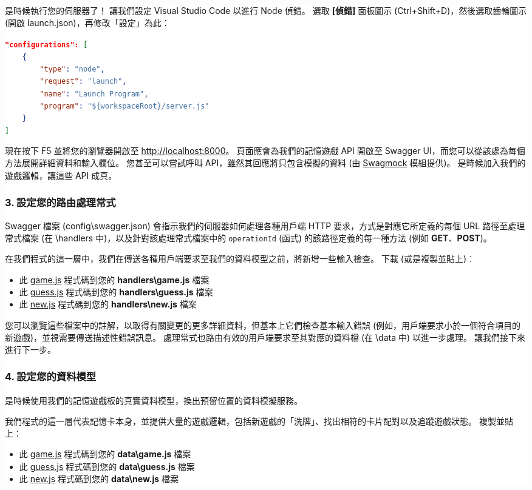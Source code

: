 是時候執行您的伺服器了！ 讓我們設定 Visual Studio Code 以進行 Node 偵錯。 選取 **\[偵錯\]** 面板圖示 (Ctrl+Shift+D)，然後選取齒輪圖示 (開啟 launch.json)，再修改「設定」為此：

```json
"configurations": [
    {
        "type": "node",
        "request": "launch",
        "name": "Launch Program",
        "program": "${workspaceRoot}/server.js"
    }
]
```

現在按下 F5 並將您的瀏覽器開啟至 [http://localhost:8000](http://localhost:8000)。 頁面應會為我們的記憶遊戲 API 開啟至 Swagger UI，而您可以從該處為每個方法展開詳細資料和輸入欄位。 您甚至可以嘗試呼叫 API，雖然其回應將只包含模擬的資料 (由 [Swagmock](https://www.npmjs.com/package/swagmock) 模組提供)。 是時候加入我們的遊戲邏輯，讓這些 API 成真。

### <a name="3-set-up-your-route-handlers"></a>3. 設定您的路由處理常式

Swagger 檔案 (config\swagger.json) 會指示我們的伺服器如何處理各種用戶端 HTTP 要求，方式是對應它所定義的每個 URL 路徑至處理常式檔案 (在 \handlers 中)，以及針對該處理常式檔案中的 `operationId` (函式) 的該路徑定義的每一種方法 (例如 **GET**、**POST**)。

在我們程式的這一層中，我們在傳送各種用戶端要求至我們的資料模型之前，將新增一些輸入檢查。 下載 (或是複製並貼上)︰

 - 此 [game.js](https://raw.githubusercontent.com/Microsoft/Windows-tutorials-web/master/Single-Page-App-with-REST-API/backend/handlers/game.js?token=ACEfkvhw6BUnkeSsZgnzVe086T5WLwjfks5ZFhW5wA%3D%3D) 程式碼到您的 **handlers\game.js** 檔案
 - 此 [guess.js](https://raw.githubusercontent.com/Microsoft/Windows-tutorials-web/master/Single-Page-App-with-REST-API/backend/handlers/guess.js?token=ACEfkswel02rHVr0e61bVsNdpv_i1Rtuks5ZFhXPwA%3D%3D) 程式碼到您的 **handlers\guess.js** 檔案
 - 此 [new.js](https://raw.githubusercontent.com/Microsoft/Windows-tutorials-web/master/Single-Page-App-with-REST-API/backend/handlers/new.js?token=ACEfkgk2QXJeRc0aaLzY5ulFsAR4Juidks5ZFhXawA%3D%3D) 程式碼到您的 **handlers\new.js** 檔案

 您可以瀏覽這些檔案中的註解，以取得有關變更的更多詳細資料，但基本上它們檢查基本輸入錯誤 (例如，用戶端要求小於一個符合項目的新遊戲)，並視需要傳送描述性錯誤訊息。 處理常式也路由有效的用戶端要求至其對應的資料檔 (在 \data 中) 以進一步處理。 讓我們接下來進行下一步。

### <a name="4-set-up-your-data-model"></a>4. 設定您的資料模型

是時候使用我們的記憶遊戲板的真實資料模型，換出預留位置的資料模擬服務。

我們程式的這一層代表記憶卡本身，並提供大量的遊戲邏輯，包括新遊戲的「洗牌」、找出相符的卡片配對以及追蹤遊戲狀態。 複製並貼上：

 - 此 [game.js](https://raw.githubusercontent.com/Microsoft/Windows-tutorials-web/master/Single-Page-App-with-REST-API/backend/data/game.js?token=ACEfksAceJNQmhF82aHjQTx78jILYKfCks5ZFhX4wA%3D%3D) 程式碼到您的 **data\game.js** 檔案
 - 此 [guess.js](https://raw.githubusercontent.com/Microsoft/Windows-tutorials-web/master/Single-Page-App-with-REST-API/backend/data/guess.js?token=ACEfkvY69Zr1AZQ4iXgfCgDxeinT21bBks5ZFhYBwA%3D%3D) 程式碼到您的 **data\guess.js** 檔案
 - 此 [new.js](https://raw.githubusercontent.com/Microsoft/Windows-tutorials-web/master/Single-Page-App-with-REST-API/backend/data/new.js?token=ACEfkiqeDN0HjZ4-gIKRh3wfVZPSlEmgks5ZFhYPwA%3D%3D) 程式碼到您的 **data\new.js** 檔案
